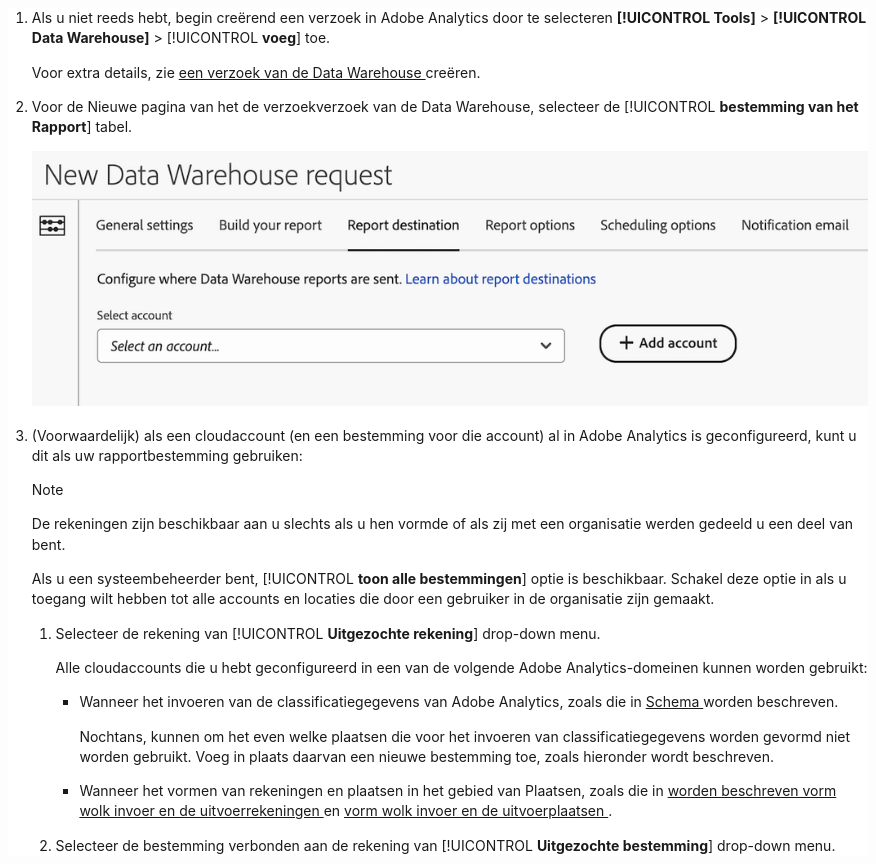 1. Als u niet reeds hebt, begin creërend een verzoek in Adobe Analytics door te selecteren **[!UICONTROL Tools]** > **[!UICONTROL Data Warehouse]** > [!UICONTROL **voeg**] toe.

   Voor extra details, zie [ een verzoek van de Data Warehouse ](/help/export/data-warehouse/create-request/t-dw-create-request.md) creëren.

1. Voor de Nieuwe pagina van het de verzoekverzoek van de Data Warehouse, selecteer de [!UICONTROL **bestemming van het Rapport**] tabel.

   ![ de bestemmingslusje van het Rapport ](assets/dw-report-destination.png)

1. (Voorwaardelijk) als een cloudaccount (en een bestemming voor die account) al in Adobe Analytics is geconfigureerd, kunt u dit als uw rapportbestemming gebruiken:

   >[!NOTE]
   >
   >De rekeningen zijn beschikbaar aan u slechts als u hen vormde of als zij met een organisatie werden gedeeld u een deel van bent.
   >
   >Als u een systeembeheerder bent, [!UICONTROL **toon alle bestemmingen**] optie is beschikbaar. Schakel deze optie in als u toegang wilt hebben tot alle accounts en locaties die door een gebruiker in de organisatie zijn gemaakt.

   1. Selecteer de rekening van [!UICONTROL **Uitgezochte rekening**] drop-down menu.

      Alle cloudaccounts die u hebt geconfigureerd in een van de volgende Adobe Analytics-domeinen kunnen worden gebruikt:

      * Wanneer het invoeren van de classificatiegegevens van Adobe Analytics, zoals die in [ Schema ](/help/components/classifications/sets/manage/schema.md) worden beschreven.

        Nochtans, kunnen om het even welke plaatsen die voor het invoeren van classificatiegegevens worden gevormd niet worden gebruikt. Voeg in plaats daarvan een nieuwe bestemming toe, zoals hieronder wordt beschreven.

      * Wanneer het vormen van rekeningen en plaatsen in het gebied van Plaatsen, zoals die in [ worden beschreven vorm wolk invoer en de uitvoerrekeningen ](/help/components/locations/configure-import-accounts.md) en [ vorm wolk invoer en de uitvoerplaatsen ](/help/components/locations/configure-import-locations.md).

   1. Selecteer de bestemming verbonden aan de rekening van [!UICONTROL **Uitgezochte bestemming**] drop-down menu. 
